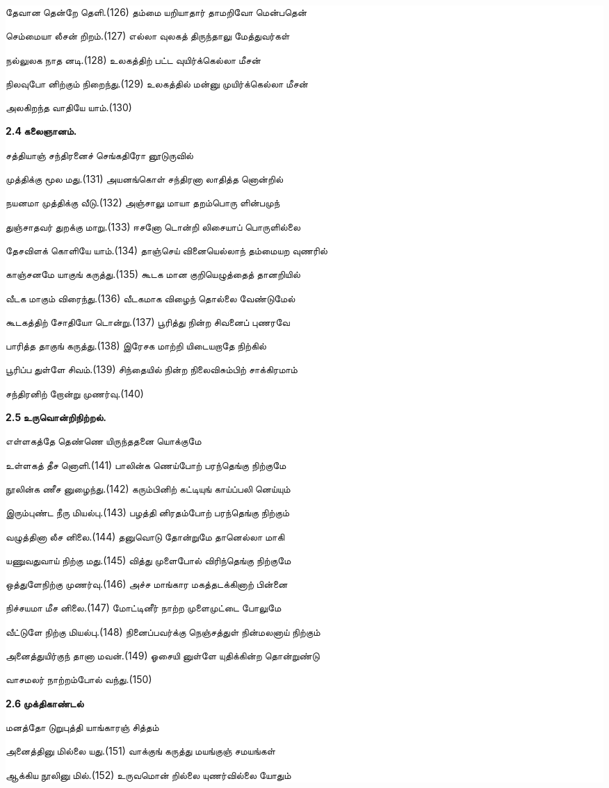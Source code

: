 தேவான தென்றே தெளி.(126) தம்மை யறியாதார் தாமறிவோ மென்பதென்  

செம்மையா லீசன் றிறம்.(127) எல்லா வுலகத் திருந்தாலு மேத்துவர்கள்  

நல்லுலக நாத னடி.(128) உலகத்திற் பட்ட வுயிர்க்கெல்லா மீசன்  

நிலவுபோ னிற்கும் நிறைந்து.(129) உலகத்தில் மன்னு முயிர்க்கெல்லா மீசன்  

அலகிறந்த வாதியே யாம்.(130)  

**2.4 கலைஞானம்.**  

சத்தியாஞ் சந்திரனைச் செங்கதிரோ னூடுருவில்  

முத்திக்கு மூல மது.(131) அயனங்கொள் சந்திரனா லாதித்த னொன்றில்  

நயனமா முத்திக்கு வீடு.(132) அஞ்சாலு மாயா தறம்பொரு ளின்பமுந்  

துஞ்சாதவர் துறக்கு மாறு.(133) ஈசனோ டொன்றி லிசையாப் பொருளில்லை  

தேசவிளக் கொளியே யாம்.(134) தாஞ்செய் வினையெல்லாந் தம்மையற வுணரில்  

காஞ்சனமே யாகுங் கருத்து.(135) கூடக மான குறியெழுத்தைத் தானறியில்  

வீடக மாகும் விரைந்து.(136) வீடகமாக விழைந் தொல்லை வேண்டுமேல்  

கூடகத்திற் சோதியோ டொன்று.(137) பூரித்து நின்ற சிவனைப் புணரவே  

பாரித்த தாகுங் கருத்து.(138) இரேசக மாற்றி யிடையறாதே நிற்கில்  

பூரிப்ப துள்ளே சிவம்.(139) சிந்தையில் நின்ற நிலைவிசும்பிற் சாக்கிரமாம்  

சந்திரனிற் றோன்று முணர்வு.(140)  

**2.5 உருவொன்றிநிற்றல்.**  

எள்ளகத்தே தெண்ணெ யிருந்ததனை யொக்குமே  

உள்ளகத் தீச னொளி.(141) பாலின்க ணெய்போற் பரந்தெங்கு நிற்குமே  

நூலின்க ணீச னுழைந்து.(142) கரும்பினிற் கட்டியுங் காய்ப்பலி னெய்யும்  

இரும்புண்ட நீரு மியல்பு.(143) பழத்தி னிரதம்போற் பரந்தெங்கு நிற்கும்  

வழுத்தினா லீச னிலை.(144) தனுவொடு தோன்றுமே தானெல்லா மாகி  

யணுவதுவாய் நிற்கு மது.(145) வித்து முளைபோல் விரிந்தெங்கு நிற்குமே  

ஒத்துளேநிற்கு முணர்வு.(146) அச்ச மாங்கார மகத்தடக்கினாற் பின்னை  

நிச்சயமா மீச னிலை.(147) மோட்டினீர் நாற்ற முளைமுட்டை போலுமே  

வீட்டுளே நிற்கு மியல்பு.(148) நினைப்பவர்க்கு நெஞ்சத்துள் நின்மலனாய் நிற்கும்  

அனைத்துயிர்குந் தானா மவன்.(149) ஓசையி னுள்ளே யுதிக்கின்ற தொன்றுண்டு  

வாசமலர் நாற்றம்போல் வந்து.(150)  

**2.6 முக்திகாண்டல்**  

மனத்தோ டுறுபுத்தி யாங்காரஞ் சித்தம்  

அனைத்தினு மில்லை யது.(151) வாக்குங் கருத்து மயங்குஞ் சமயங்கள்  

ஆக்கிய நூலினு மில்.(152) உருவமொன் றில்லை யுணர்வில்லை யோதும்  
